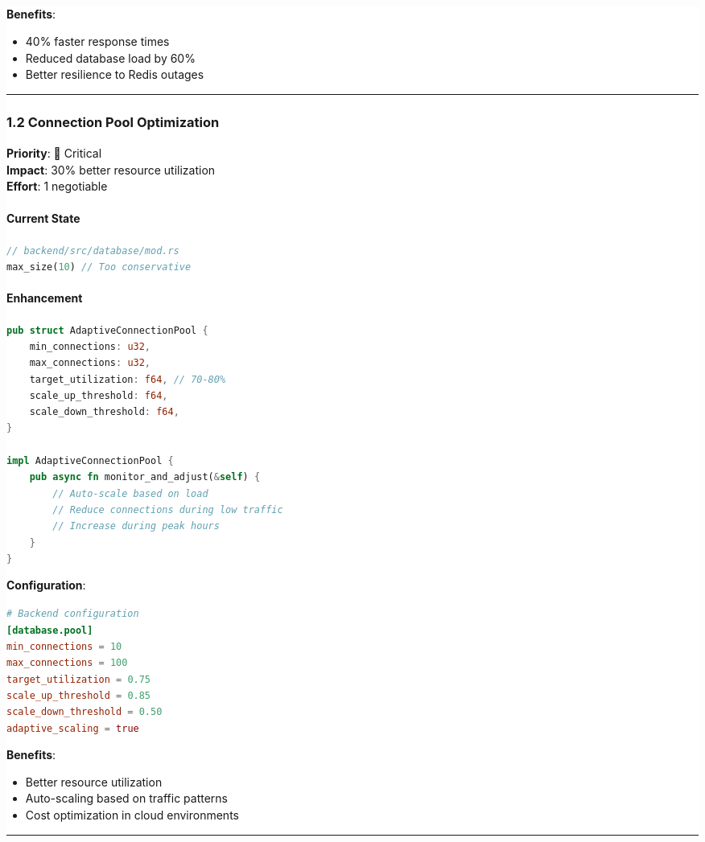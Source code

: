 
**Benefits**:
- 40% faster response times
- Reduced database load by 60%
- Better resilience to Redis outages

---

### 1.2 **Connection Pool Optimization**
**Priority**: 🔴 Critical  
**Impact**: 30% better resource utilization  
**Effort**: 1 negotiable

#### Current State
```rust
// backend/src/database/mod.rs
max_size(10) // Too conservative
```

#### Enhancement
```rust
pub struct AdaptiveConnectionPool {
    min_connections: u32,
    max_connections: u32,
    target_utilization: f64, // 70-80%
    scale_up_threshold: f64,
    scale_down_threshold: f64,
}

impl AdaptiveConnectionPool {
    pub async fn monitor_and_adjust(&self) {
        // Auto-scale based on load
        // Reduce connections during low traffic
        // Increase during peak hours
    }
}
```

**Configuration**:
```toml
# Backend configuration
[database.pool]
min_connections = 10
max_connections = 100
target_utilization = 0.75
scale_up_threshold = 0.85
scale_down_threshold = 0.50
adaptive_scaling = true
```

**Benefits**:
- Better resource utilization
- Auto-scaling based on traffic patterns
- Cost optimization in cloud environments

---